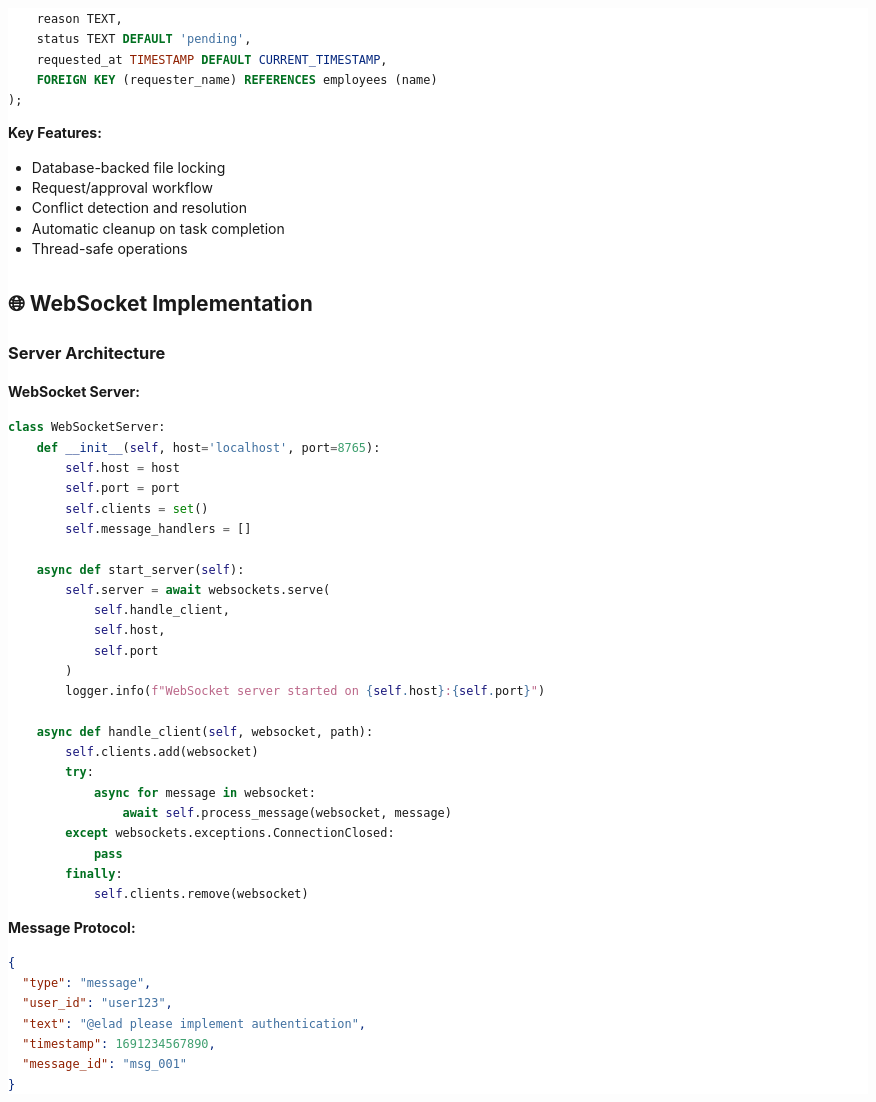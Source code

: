 ```sql
    reason TEXT,
    status TEXT DEFAULT 'pending',
    requested_at TIMESTAMP DEFAULT CURRENT_TIMESTAMP,
    FOREIGN KEY (requester_name) REFERENCES employees (name)
);
```

**Key Features:**
- Database-backed file locking
- Request/approval workflow
- Conflict detection and resolution
- Automatic cleanup on task completion
- Thread-safe operations

## 🌐 WebSocket Implementation

### Server Architecture

**WebSocket Server:**
```python
class WebSocketServer:
    def __init__(self, host='localhost', port=8765):
        self.host = host
        self.port = port
        self.clients = set()
        self.message_handlers = []
    
    async def start_server(self):
        self.server = await websockets.serve(
            self.handle_client, 
            self.host, 
            self.port
        )
        logger.info(f"WebSocket server started on {self.host}:{self.port}")
    
    async def handle_client(self, websocket, path):
        self.clients.add(websocket)
        try:
            async for message in websocket:
                await self.process_message(websocket, message)
        except websockets.exceptions.ConnectionClosed:
            pass
        finally:
            self.clients.remove(websocket)
```

**Message Protocol:**
```json
{
  "type": "message",
  "user_id": "user123",
  "text": "@elad please implement authentication",
  "timestamp": 1691234567890,
  "message_id": "msg_001"
}
```
